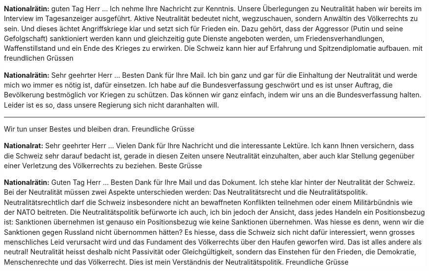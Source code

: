 **Nationalrätin:**
guten Tag Herr …
Ich nehme Ihre Nachricht zur Kenntnis. Unsere Überlegungen zu Neutralität haben wir bereits im Interview
im Tagesanzeiger ausgeführt.
Aktive Neutralität bedeutet nicht, wegzuschauen, sondern Anwältin des Völkerrechts zu sein. Und dieses
ächtet Angriffskriege klar und setzt sich für Frieden ein. Dazu gehört, dass der Aggressor (Putin und seine
Gefolgschaft) sanktioniert werden kann und gleichzeitig gute Dienste angeboten werden, um Friedensverhandlungen, Waffenstillstand und ein Ende des Krieges zu erwirken. Die Schweiz kann hier auf Erfahrung
und Spitzendiplomatie aufbauen.
mit freundlichen Grüssen

**Nationalrätin:**
Sehr geehrter Herr …
Besten Dank für Ihre Mail.
Ich bin ganz und gar für die Einhaltung der Neutralität und werde mich wo immer es nötig ist, dafür einsetzen. Ich habe auf die Bundesverfassung geschwört und es ist unser Auftrag, die Bevölkerung bestmöglich
vor Kriegen zu schützen. Das können wir ganz einfach, indem wir uns an die Bundesverfassung halten.
Leider ist es so, dass unsere Regierung sich nicht daranhalten will.


-----

Wir tun unser Bestes und bleiben dran.
Freundliche Grüsse

**Nationalrat:**
Sehr geehrter Herr …
Vielen Dank für Ihre Nachricht und die interessante Lektüre. Ich kann Ihnen versichern, dass die Schweiz
sehr darauf bedacht ist, gerade in diesen Zeiten unsere Neutralität einzuhalten, aber auch klar Stellung
gegenüber einer Verletzung des Völkerrechts zu beziehen.
Beste Grüsse

**Nationalrätin:**
Guten Tag Herr …
Besten Dank für Ihre Mail und das Dokument.
Ich stehe klar hinter der Neutralität der Schweiz. Bei der Neutralität müssen zwei Aspekte unterschieden
werden: Das Neutralitätsrecht und die Neutralitätspolitik. Neutralitätsrechtlich darf die Schweiz insbesondere nicht an bewaffneten Konflikten teilnehmen oder einem Militärbündnis wie der NATO beitreten. Die
Neutralitätspolitik befürworte ich auch, ich bin jedoch der Ansicht, dass jedes Handeln ein Positionsbezug
ist: Sanktionen übernehmen ist genauso ein Positionsbezug wie keine Sanktionen übernehmen. Was hiesse
es denn, wenn wir die Sanktionen gegen Russland nicht übernommen hätten? Es hiesse, dass die Schweiz
sich nicht dafür interessiert, wenn grosses menschliches Leid verursacht wird und das Fundament des
Völkerrechts über den Haufen geworfen wird. Das ist alles andere als neutral! Neutralität heisst deshalb
nicht Passivität oder Gleichgültigkeit, sondern das Einstehen für den Frieden, die Demokratie, Menschenrechte und das Völkerrecht. Dies ist mein Verständnis der Neutralitätspolitik.
Freundliche Grüsse

